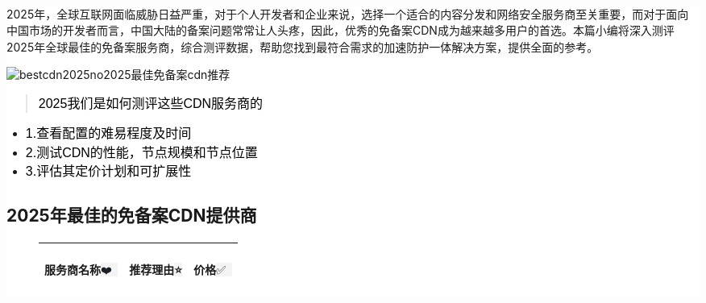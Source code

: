 <p>
    2025年，全球互联网面临威胁日益严重，对于个人开发者和企业来说，选择一个适合的内容分发和网络安全服务商至关重要，而对于面向中国市场的开发者而言，中国大陆的备案问题常常让人头疼，因此，优秀的免备案CDN成为越来越多用户的首选。本篇小编将深入测评2025年全球最佳的免备案服务商，综合测评数据，帮助您找到最符合需求的加速防护一体解决方案，提供全面的参考。​ &nbsp;
</p>
<p>
    <img src="https://www.cdn5.com/storage/bestcdn2025no.png" alt="bestcdn2025no2025最佳免备案cdn推荐" loading="lazy">
</p>
<blockquote>
    <p>
        <span style="color:rgb(0,0,0);font-size:16px;"><span style="font-family:'sans serif', tahoma, verdana, helvetica;font-style:normal;font-weight:400;word-spacing:0px;">2025我们是如何测评这些CDN服务商的&nbsp;</span> &nbsp;</span>
    </p>
</blockquote>
<ul>
    <li>
        <span style="color:rgb(0,0,0);font-size:16px;"><span style="font-family:'sans serif', tahoma, verdana, helvetica;font-style:normal;font-weight:400;word-spacing:0px;">1.查看配置的难易程度及时间 </span></span>
    </li>
    <li>
        <span style="color:rgb(0,0,0);font-size:16px;"><span style="font-family:'sans serif', tahoma, verdana, helvetica;font-style:normal;font-weight:400;word-spacing:0px;">2.测试CDN的性能，节点规模和节点位置 </span></span>
    </li>
    <li>
        <span style="color:rgb(0,0,0);font-size:16px;"><span style="font-family:'sans serif', tahoma, verdana, helvetica;font-style:normal;font-weight:400;word-spacing:0px;">3.评估其定价计划和可扩展性</span> &nbsp;</span>
    </li>
</ul>
<h2>
    2025年最佳的免备案CDN提供商
</h2>
<figure class="table">
    <table>
        <thead>
            <tr>
                <th>
                    <h4>
                        服务商名称<span style="background-color:rgba(46,50,56,0.05);color:rgb(28,31,35);"><span style="font-family:Lato, 'Helvetica Neue', Arial, Helvetica, sans-serif;font-size:14px;font-style:normal;font-weight:400;text-align:left;word-spacing:0px;">❤️</span> &nbsp;</span>
                    </h4>
                </th>
                <th>
                    <h4>
                        推荐理由<strong style="background-color:rgba(46,50,56,0.05);color:rgb(28,31,35);font-family:Inter, '-apple-system', BlinkMacSystemFont, 'Segoe UI', 'PingFang SC', 'Hiragino Sans GB', 'Microsoft YaHei', 'Helvetica Neue', Helvetica, Arial, sans-serif;font-size:14px;font-style:normal;text-align:left;word-spacing:0px;">⭐️</strong>
                    </h4>
                </th>
                <th>
                    <h4>
                        价格<span style="background-color:rgba(46,50,56,0.05);color:rgb(28,31,35);"><span style="font-family:Inter, '-apple-system', BlinkMacSystemFont, 'Segoe UI', 'PingFang SC', 'Hiragino Sans GB', 'Microsoft YaHei', 'Helvetica Neue', Helvetica, Arial, sans-serif;font-size:14px;font-style:normal;font-weight:400;word-spacing:0px;">✅</span> &nbsp;</span>
                    </h4>
                </th>
            </tr>
        </thead>
        <tbody>